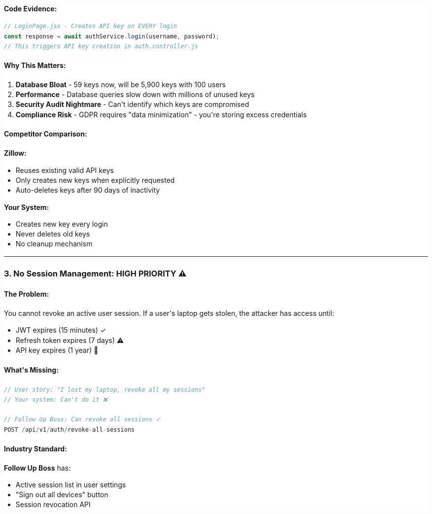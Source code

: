 **Code Evidence:**
```javascript
// LoginPage.jsx - Creates API key on EVERY login
const response = await authService.login(username, password);
// This triggers API key creation in auth.controller.js
```

#### Why This Matters:

1. **Database Bloat** - 59 keys now, will be 5,900 keys with 100 users
2. **Performance** - Database queries slow down with millions of unused keys
3. **Security Audit Nightmare** - Can't identify which keys are compromised
4. **Compliance Risk** - GDPR requires "data minimization" - you're storing excess credentials

#### Competitor Comparison:

**Zillow:**
- Reuses existing valid API keys
- Only creates new keys when explicitly requested
- Auto-deletes keys after 90 days of inactivity

**Your System:**
- Creates new key every login
- Never deletes old keys
- No cleanup mechanism

---

### 3. No Session Management: **HIGH PRIORITY** ⚠️

#### The Problem:

You cannot revoke an active user session. If a user's laptop gets stolen, the attacker has access until:
- JWT expires (15 minutes) ✓
- Refresh token expires (7 days) ⚠️
- API key expires (1 year) 🚨

#### What's Missing:

```javascript
// User story: "I lost my laptop, revoke all my sessions"
// Your system: Can't do it ❌

// Follow Up Boss: Can revoke all sessions ✓
POST /api/v1/auth/revoke-all-sessions
```

#### Industry Standard:

**Follow Up Boss** has:
- Active session list in user settings
- "Sign out all devices" button
- Session revocation API
